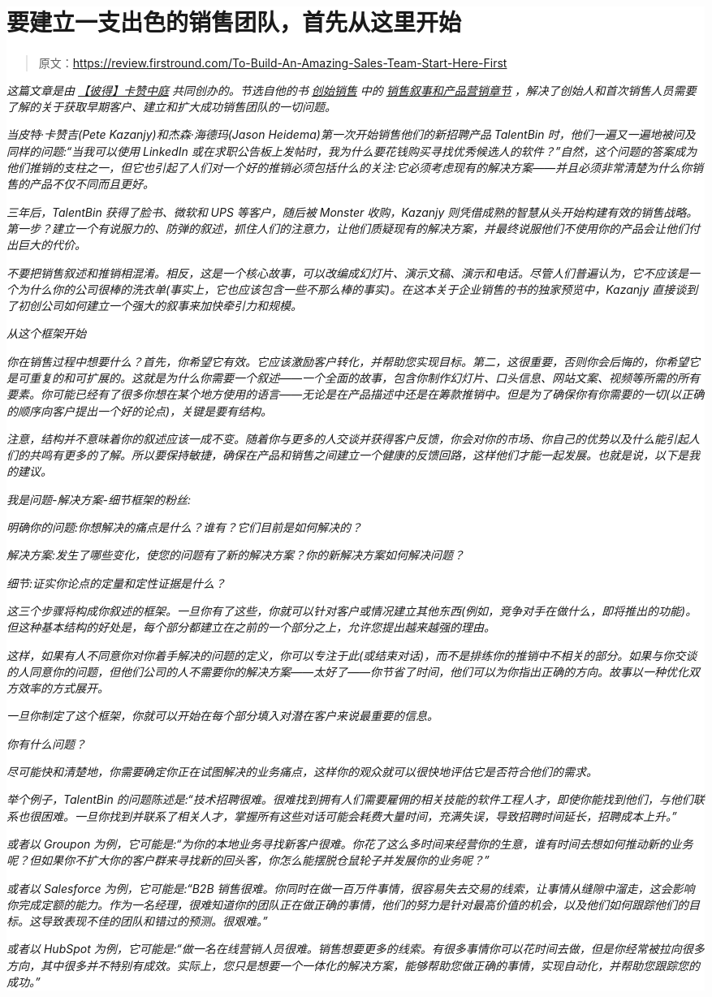 # 要建立一支出色的销售团队，首先从这里开始

> 原文：<https://review.firstround.com/To-Build-An-Amazing-Sales-Team-Start-Here-First>

*这篇文章是由* *[【彼得】卡赞](https://www.linkedin.com/in/kazanjy/ "null")***[中庭](https://www.atriumhq.com/ "null")* *共同创办的。节选自他的书* *[创始销售](https://www.foundingsales.com/ "null")* *中的* *[销售叙事和产品营销章节](https://www.foundingsales.com/2-product-marketing "null")* *，解决了创始人和首次销售人员需要了解的关于获取早期客户、建立和扩大成功销售团队的一切问题。**

*当皮特·卡赞吉(Pete Kazanjy)和杰森·海德玛(Jason Heidema)第一次开始销售他们的新招聘产品 TalentBin 时，他们一遍又一遍地被问及同样的问题:“当我可以使用 LinkedIn 或在求职公告板上发帖时，我为什么要花钱购买寻找优秀候选人的软件？”自然，这个问题的答案成为他们推销的支柱之一，但它也引起了人们对一个好的推销必须包括什么的关注:它必须考虑现有的解决方案——并且必须非常清楚为什么你销售的产品不仅不同而且更好。*

*三年后，TalentBin 获得了脸书、微软和 UPS 等客户，随后被 Monster 收购，Kazanjy 则凭借成熟的智慧从头开始构建有效的销售战略。第一步？建立一个有说服力的、防弹的叙述，抓住人们的注意力，让他们质疑现有的解决方案，并最终说服他们不使用你的产品会让他们付出巨大的代价。*

*不要把销售叙述和推销相混淆。相反，这是一个核心故事，可以改编成幻灯片、演示文稿、演示和电话。尽管人们普遍认为，它不应该是一个为什么你的公司很棒的洗衣单(事实上，它也应该包含一些不那么棒的事实)。在这本关于企业销售的书的独家预览中，Kazanjy 直接谈到了初创公司如何建立一个强大的叙事来加快牵引力和规模。*

*从这个框架开始*

*你在销售过程中想要什么？首先，你希望它有效。它应该激励客户转化，并帮助您实现目标。第二，这很重要，否则你会后悔的，你希望它是可重复的和可扩展的。这就是为什么你需要一个叙述——一个全面的故事，包含你制作幻灯片、口头信息、网站文案、视频等所需的所有要素。你可能已经有了很多你想在某个地方使用的语言——无论是在产品描述中还是在筹款推销中。但是为了确保你有你需要的一切(以正确的顺序向客户提出一个好的论点)，关键是要有结构。*

*注意，结构并不意味着你的叙述应该一成不变。随着你与更多的人交谈并获得客户反馈，你会对你的市场、你自己的优势以及什么能引起人们的共鸣有更多的了解。所以要保持敏捷，确保在产品和销售之间建立一个健康的反馈回路，这样他们才能一起发展。也就是说，以下是我的建议。*

*我是问题-解决方案-细节框架的粉丝:*

*明确你的问题:你想解决的痛点是什么？谁有？它们目前是如何解决的？*

*解决方案:发生了哪些变化，使您的问题有了新的解决方案？你的新解决方案如何解决问题？*

*细节:证实你论点的定量和定性证据是什么？*

*这三个步骤将构成你叙述的框架。一旦你有了这些，你就可以针对客户或情况建立其他东西(例如，竞争对手在做什么，即将推出的功能)。但这种基本结构的好处是，每个部分都建立在之前的一个部分之上，允许您提出越来越强的理由。*

*这样，如果有人不同意你对你着手解决的问题的定义，你可以专注于此(或结束对话)，而不是排练你的推销中不相关的部分。如果与你交谈的人同意你的问题，但他们公司的人不需要你的解决方案——太好了——你节省了时间，他们可以为你指出正确的方向。故事以一种优化双方效率的方式展开。*

*一旦你制定了这个框架，你就可以开始在每个部分填入对潜在客户来说最重要的信息。*

*你有什么问题？*

*尽可能快和清楚地，你需要确定你正在试图解决的业务痛点，这样你的观众就可以很快地评估它是否符合他们的需求。*

*举个例子，TalentBin 的问题陈述是:“技术招聘很难。很难找到拥有人们需要雇佣的相关技能的软件工程人才，即使你能找到他们，与他们联系也很困难。一旦你找到并联系了相关人才，掌握所有这些对话可能会耗费大量时间，充满失误，导致招聘时间延长，招聘成本上升。”*

*或者以 Groupon 为例，它可能是:“为你的本地业务寻找新客户很难。你花了这么多时间来经营你的生意，谁有时间去想如何推动新的业务呢？但如果你不扩大你的客户群来寻找新的回头客，你怎么能摆脱仓鼠轮子并发展你的业务呢？”*

*或者以 Salesforce 为例，它可能是:“B2B 销售很难。你同时在做一百万件事情，很容易失去交易的线索，让事情从缝隙中溜走，这会影响你完成定额的能力。作为一名经理，很难知道你的团队正在做正确的事情，他们的努力是针对最高价值的机会，以及他们如何跟踪他们的目标。这导致表现不佳的团队和错过的预测。很艰难。”*

*或者以 HubSpot 为例，它可能是:“做一名在线营销人员很难。销售想要更多的线索。有很多事情你可以花时间去做，但是你经常被拉向很多方向，其中很多并不特别有成效。实际上，您只是想要一个一体化的解决方案，能够帮助您做正确的事情，实现自动化，并帮助您跟踪您的成功。”*

